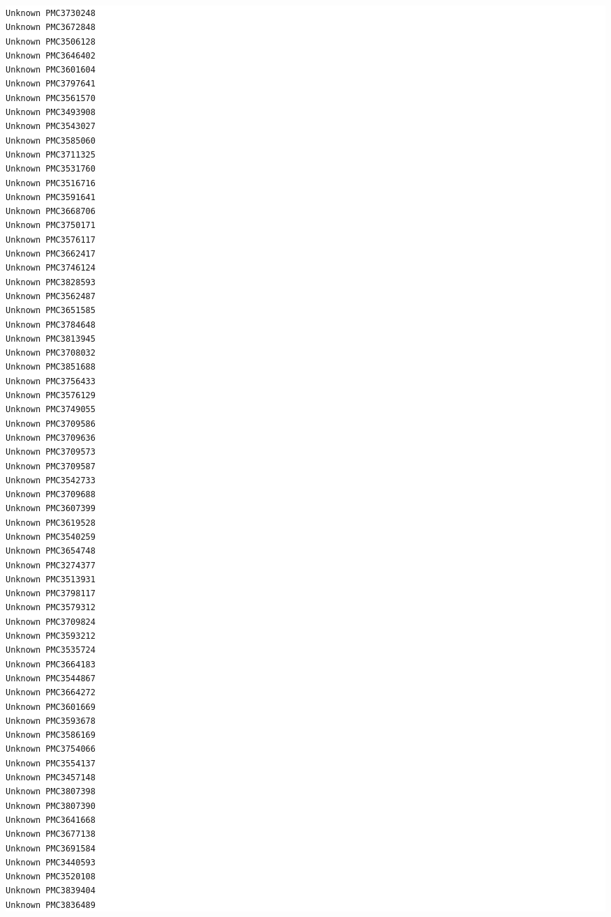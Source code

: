     Unknown PMC3730248
    Unknown PMC3672848
    Unknown PMC3506128
    Unknown PMC3646402
    Unknown PMC3601604
    Unknown PMC3797641
    Unknown PMC3561570
    Unknown PMC3493908
    Unknown PMC3543027
    Unknown PMC3585060
    Unknown PMC3711325
    Unknown PMC3531760
    Unknown PMC3516716
    Unknown PMC3591641
    Unknown PMC3668706
    Unknown PMC3750171
    Unknown PMC3576117
    Unknown PMC3662417
    Unknown PMC3746124
    Unknown PMC3828593
    Unknown PMC3562487
    Unknown PMC3651585
    Unknown PMC3784648
    Unknown PMC3813945
    Unknown PMC3708032
    Unknown PMC3851688
    Unknown PMC3756433
    Unknown PMC3576129
    Unknown PMC3749055
    Unknown PMC3709586
    Unknown PMC3709636
    Unknown PMC3709573
    Unknown PMC3709587
    Unknown PMC3542733
    Unknown PMC3709688
    Unknown PMC3607399
    Unknown PMC3619528
    Unknown PMC3540259
    Unknown PMC3654748
    Unknown PMC3274377
    Unknown PMC3513931
    Unknown PMC3798117
    Unknown PMC3579312
    Unknown PMC3709824
    Unknown PMC3593212
    Unknown PMC3535724
    Unknown PMC3664183
    Unknown PMC3544867
    Unknown PMC3664272
    Unknown PMC3601669
    Unknown PMC3593678
    Unknown PMC3586169
    Unknown PMC3754066
    Unknown PMC3554137
    Unknown PMC3457148
    Unknown PMC3807398
    Unknown PMC3807390
    Unknown PMC3641668
    Unknown PMC3677138
    Unknown PMC3691584
    Unknown PMC3440593
    Unknown PMC3520108
    Unknown PMC3839404
    Unknown PMC3836489